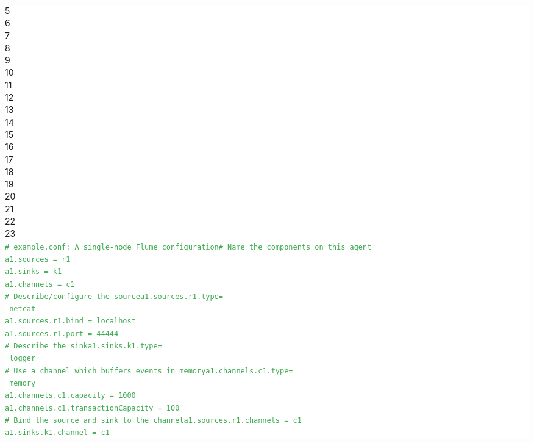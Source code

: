 <div class="line number5 index4 alt2">5</div>
<div class="line number6 index5 alt1">6</div>
<div class="line number7 index6 alt2">7</div>
<div class="line number8 index7 alt1">8</div>
<div class="line number9 index8 alt2">9</div>
<div class="line number10 index9 alt1">10</div>
<div class="line number11 index10 alt2">11</div>
<div class="line number12 index11 alt1">12</div>
<div class="line number13 index12 alt2">13</div>
<div class="line number14 index13 alt1">14</div>
<div class="line number15 index14 alt2">15</div>
<div class="line number16 index15 alt1">16</div>
<div class="line number17 index16 alt2">17</div>
<div class="line number18 index17 alt1">18</div>
<div class="line number19 index18 alt2">19</div>
<div class="line number20 index19 alt1">20</div>
<div class="line number21 index20 alt2">21</div>
<div class="line number22 index21 alt1">22</div>
<div class="line number23 index22 alt2">23</div>
</td>
<td class="code">
<div>
<div class="line number1 index0 alt2"><span style="color:#40aa53;"><code class="shell comments"># example.conf: A single-node Flume configuration</code><code class="shell comments"># Name the components on this agent
</code><code class="shell plain">a1.sources = r1</code></span></div>
<div class="line number2 index1 alt1"><code class="shell plain"><span style="color:#40aa53;">a1.sinks = k1</span></code></div>
<div class="line number3 index2 alt2"><code class="shell plain"><span style="color:#40aa53;">a1.channels = c1</span></code></div>
<div class="line number4 index3 alt1">
<span style="color:#40aa53;"><code class="shell spaces"></code><code class="shell comments"># Describe/configure the source</code><code class="shell plain">a1.sources.r1.</code><code class="shell functions">type</code></span><code class="shell plain"><span style="color:#40aa53;">=
 netcat </span></code>
</div>
<div class="line number5 index4 alt2"><code class="shell plain"><span style="color:#40aa53;">a1.sources.r1.bind = localhost</span></code></div>
<div class="line number6 index5 alt1"><code class="shell plain"><span style="color:#40aa53;">a1.sources.r1.port = 44444</span></code></div>
<div class="line number7 index6 alt2">
<span style="color:#40aa53;"><code class="shell spaces"></code><code class="shell comments"># Describe the sink</code><code class="shell plain">a1.sinks.k1.</code><code class="shell functions">type</code></span><code class="shell plain"><span style="color:#40aa53;">=
 logger </span></code>
</div>
<div class="line number8 index7 alt1">
<span style="color:#40aa53;"><code class="shell spaces"></code><code class="shell comments"># Use a channel which buffers events in memory</code><code class="shell plain">a1.channels.c1.</code><code class="shell functions">type</code></span><code class="shell plain"><span style="color:#40aa53;">=
 memory </span></code>
</div>
<div class="line number9 index8 alt2"><code class="shell plain"><span style="color:#40aa53;">a1.channels.c1.capacity = 1000</span></code></div>
<div class="line number10 index9 alt1"><code class="shell plain"><span style="color:#40aa53;">a1.channels.c1.transactionCapacity = 100</span></code></div>
<div class="line number11 index10 alt2"><span style="color:#40aa53;"><code class="shell spaces"></code><code class="shell comments"># Bind the source and sink to the channel</code><code class="shell plain">a1.sources.r1.channels = c1
</code></span></div>
<div class="line number12 index11 alt1"><code class="shell plain"><span style="color:#40aa53;">a1.sinks.k1.channel = c1</span></code></div>
</div>
</td>